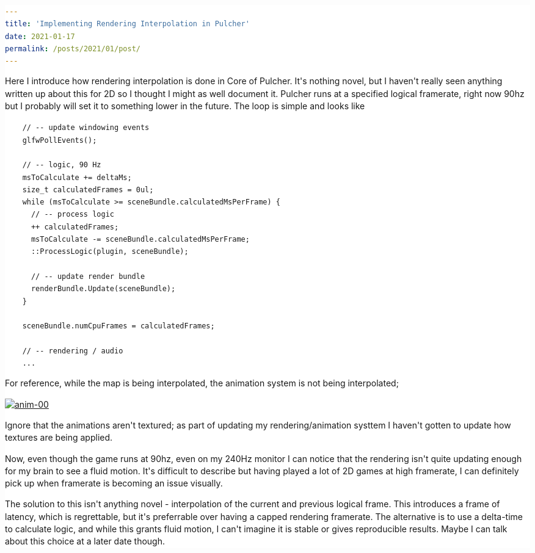 ```yaml
---
title: 'Implementing Rendering Interpolation in Pulcher'
date: 2021-01-17
permalink: /posts/2021/01/post/
---
```


Here I introduce how rendering interpolation is done in Core of Pulcher. It's
nothing novel, but I haven't really seen anything written up about this for 2D
so I thought I might as well document it. Pulcher runs at a specified logical
framerate, right now 90hz but I probably will set it to something lower in the
future. The loop is simple and looks like

```
    // -- update windowing events
    glfwPollEvents();

    // -- logic, 90 Hz
    msToCalculate += deltaMs;
    size_t calculatedFrames = 0ul;
    while (msToCalculate >= sceneBundle.calculatedMsPerFrame) {
      // -- process logic
      ++ calculatedFrames;
      msToCalculate -= sceneBundle.calculatedMsPerFrame;
      ::ProcessLogic(plugin, sceneBundle);

      // -- update render bundle
      renderBundle.Update(sceneBundle);
    }

    sceneBundle.numCpuFrames = calculatedFrames;

    // -- rendering / audio
    ...
```

For reference, while the map is being interpolated, the animation system is not
being interpolated;

[![anim-00](https://img.youtube.com/vi/qJ7eW0IoEkY/0.jpg)](https://www.youtube.com/watch?v=qJ7eW0IoEkY)

Ignore that the animations aren't textured; as part of updating my rendering/animation systtem I haven't gotten to update how textures are being applied.

Now, even though the game runs at 90hz, even on my 240Hz monitor I can notice
that the rendering isn't quite updating enough for my brain to see a fluid
motion. It's difficult to describe but having played a lot of 2D games at high
framerate, I can definitely pick up when framerate is becoming an issue
visually.

The solution to this isn't anything novel - interpolation of the current and
previous logical frame. This introduces a frame of latency, which is
regrettable, but it's preferrable over having a capped rendering framerate.
The alternative is to use a delta-time to calculate logic, and while this
grants fluid motion, I can't imagine it is stable or gives reproducible
results. Maybe I can talk about this choice at a later date though.
